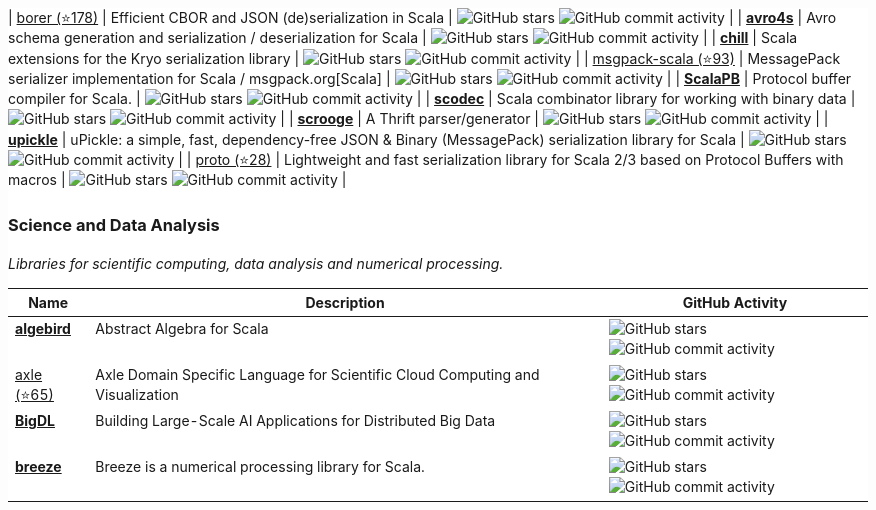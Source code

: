 | [borer (⭐178)](https://github.com/sirthias/borer)                   | Efficient CBOR and JSON (de)serialization in Scala                                                   | ![GitHub stars](https://img.shields.io/github/stars/sirthias/borer) ![GitHub commit activity](https://img.shields.io/github/commit-activity/y/sirthias/borer)                           |
| [**avro4s**](https://github.com/sksamuel/avro4s)                    | Avro schema generation and serialization / deserialization for Scala                                 | ![GitHub stars](https://img.shields.io/github/stars/sksamuel/avro4s) ![GitHub commit activity](https://img.shields.io/github/commit-activity/y/sksamuel/avro4s)                         |
| [**chill**](https://github.com/twitter/chill)                       | Scala extensions for the Kryo serialization library                                                  | ![GitHub stars](https://img.shields.io/github/stars/twitter/chill) ![GitHub commit activity](https://img.shields.io/github/commit-activity/y/twitter/chill)                             |
| [msgpack-scala (⭐93)](https://github.com/msgpack/msgpack-scala)     | MessagePack serializer implementation for Scala / msgpack.org\[Scala]                                | ![GitHub stars](https://img.shields.io/github/stars/msgpack/msgpack-scala) ![GitHub commit activity](https://img.shields.io/github/commit-activity/y/msgpack/msgpack-scala)             |
| [**ScalaPB**](https://github.com/scalapb/ScalaPB)                   | Protocol buffer compiler for Scala.                                                                  | ![GitHub stars](https://img.shields.io/github/stars/scalapb/ScalaPB) ![GitHub commit activity](https://img.shields.io/github/commit-activity/y/scalapb/ScalaPB)                         |
| [**scodec**](https://github.com/scodec/scodec)                      | Scala combinator library for working with binary data                                                | ![GitHub stars](https://img.shields.io/github/stars/scodec/scodec) ![GitHub commit activity](https://img.shields.io/github/commit-activity/y/scodec/scodec)                             |
| [**scrooge**](https://github.com/twitter/scrooge)                   | A Thrift parser/generator                                                                            | ![GitHub stars](https://img.shields.io/github/stars/twitter/scrooge) ![GitHub commit activity](https://img.shields.io/github/commit-activity/y/twitter/scrooge)                         |
| [**upickle**](https://github.com/com-lihaoyi/upickle)               | uPickle: a simple, fast, dependency-free JSON & Binary (MessagePack) serialization library for Scala | ![GitHub stars](https://img.shields.io/github/stars/com-lihaoyi/upickle) ![GitHub commit activity](https://img.shields.io/github/commit-activity/y/com-lihaoyi/upickle)                 |
| [proto (⭐28)](https://github.com/zero-deps/proto)                   | Lightweight and fast serialization library for Scala 2/3 based on Protocol Buffers with macros       | ![GitHub stars](https://img.shields.io/github/stars/zero-deps/proto) ![GitHub commit activity](https://img.shields.io/github/commit-activity/y/zero-deps/proto)                         |

### Science and Data Analysis

*Libraries for scientific computing, data analysis and numerical processing.*

| Name                                                                         | Description                                                                                                                   | GitHub Activity                                                                                                                                                                                 |
| ---------------------------------------------------------------------------- | ----------------------------------------------------------------------------------------------------------------------------- | ----------------------------------------------------------------------------------------------------------------------------------------------------------------------------------------------- |
| [**algebird**](https://github.com/twitter/algebird)                          | Abstract Algebra for Scala                                                                                                    | ![GitHub stars](https://img.shields.io/github/stars/twitter/algebird) ![GitHub commit activity](https://img.shields.io/github/commit-activity/y/twitter/algebird)                               |
| [axle (⭐65)](https://github.com/axlelang/axle)                               | Axle Domain Specific Language for Scientific Cloud Computing and Visualization                                                | ![GitHub stars](https://img.shields.io/github/stars/axlelang/axle) ![GitHub commit activity](https://img.shields.io/github/commit-activity/y/axlelang/axle)                                     |
| [**BigDL**](https://github.com/intel-analytics/BigDL)                        | Building Large-Scale AI Applications for Distributed Big Data                                                                 | ![GitHub stars](https://img.shields.io/github/stars/intel-analytics/BigDL) ![GitHub commit activity](https://img.shields.io/github/commit-activity/y/intel-analytics/BigDL)                     |
| [**breeze**](https://github.com/scalanlp/breeze)                             | Breeze is a numerical processing library for Scala.                                                                           | ![GitHub stars](https://img.shields.io/github/stars/scalanlp/breeze) ![GitHub commit activity](https://img.shields.io/github/commit-activity/y/scalanlp/breeze)                                 |